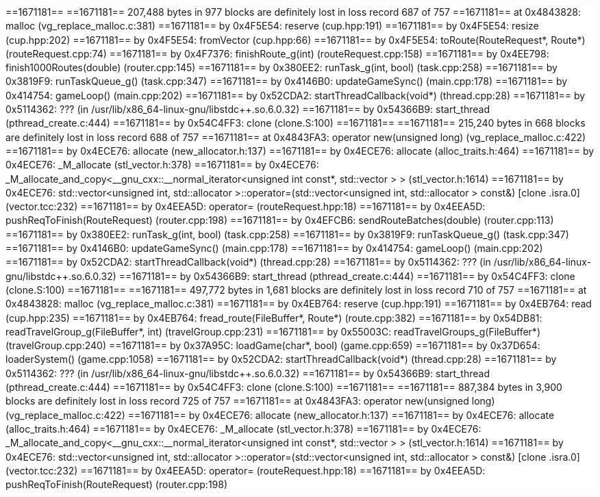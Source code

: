 ==1671181== 
==1671181== 207,488 bytes in 977 blocks are definitely lost in loss record 687 of 757
==1671181==    at 0x4843828: malloc (vg_replace_malloc.c:381)
==1671181==    by 0x4F5E54: reserve (cup.hpp:191)
==1671181==    by 0x4F5E54: resize (cup.hpp:202)
==1671181==    by 0x4F5E54: fromVector (cup.hpp:66)
==1671181==    by 0x4F5E54: toRoute(RouteRequest*, Route*) (routeRequest.cpp:74)
==1671181==    by 0x4F7376: finishRoute_g(int) (routeRequest.cpp:158)
==1671181==    by 0x4EE798: finish1000Routes(double) (router.cpp:145)
==1671181==    by 0x380EE2: runTask_g(int, bool) (task.cpp:258)
==1671181==    by 0x3819F9: runTaskQueue_g() (task.cpp:347)
==1671181==    by 0x4146B0: updateGameSync() (main.cpp:178)
==1671181==    by 0x414754: gameLoop() (main.cpp:202)
==1671181==    by 0x52CDA2: startThreadCallback(void*) (thread.cpp:28)
==1671181==    by 0x5114362: ??? (in /usr/lib/x86_64-linux-gnu/libstdc++.so.6.0.32)
==1671181==    by 0x54366B9: start_thread (pthread_create.c:444)
==1671181==    by 0x54C4FF3: clone (clone.S:100)
==1671181== 
==1671181== 215,240 bytes in 668 blocks are definitely lost in loss record 688 of 757
==1671181==    at 0x4843FA3: operator new(unsigned long) (vg_replace_malloc.c:422)
==1671181==    by 0x4ECE76: allocate (new_allocator.h:137)
==1671181==    by 0x4ECE76: allocate (alloc_traits.h:464)
==1671181==    by 0x4ECE76: _M_allocate (stl_vector.h:378)
==1671181==    by 0x4ECE76: _M_allocate_and_copy<__gnu_cxx::__normal_iterator<unsigned int const*, std::vector<unsigned int> > > (stl_vector.h:1614)
==1671181==    by 0x4ECE76: std::vector<unsigned int, std::allocator<unsigned int> >::operator=(std::vector<unsigned int, std::allocator<unsigned int> > const&) [clone .isra.0] (vector.tcc:232)
==1671181==    by 0x4EEA5D: operator= (routeRequest.hpp:18)
==1671181==    by 0x4EEA5D: pushReqToFinish(RouteRequest) (router.cpp:198)
==1671181==    by 0x4EFCB6: sendRouteBatches(double) (router.cpp:113)
==1671181==    by 0x380EE2: runTask_g(int, bool) (task.cpp:258)
==1671181==    by 0x3819F9: runTaskQueue_g() (task.cpp:347)
==1671181==    by 0x4146B0: updateGameSync() (main.cpp:178)
==1671181==    by 0x414754: gameLoop() (main.cpp:202)
==1671181==    by 0x52CDA2: startThreadCallback(void*) (thread.cpp:28)
==1671181==    by 0x5114362: ??? (in /usr/lib/x86_64-linux-gnu/libstdc++.so.6.0.32)
==1671181==    by 0x54366B9: start_thread (pthread_create.c:444)
==1671181==    by 0x54C4FF3: clone (clone.S:100)
==1671181== 
==1671181== 497,772 bytes in 1,681 blocks are definitely lost in loss record 710 of 757
==1671181==    at 0x4843828: malloc (vg_replace_malloc.c:381)
==1671181==    by 0x4EB764: reserve (cup.hpp:191)
==1671181==    by 0x4EB764: read (cup.hpp:235)
==1671181==    by 0x4EB764: fread_route(FileBuffer*, Route*) (route.cpp:382)
==1671181==    by 0x54DB81: readTravelGroup_g(FileBuffer*, int) (travelGroup.cpp:231)
==1671181==    by 0x55003C: readTravelGroups_g(FileBuffer*) (travelGroup.cpp:240)
==1671181==    by 0x37A95C: loadGame(char*, bool) (game.cpp:659)
==1671181==    by 0x37D654: loaderSystem() (game.cpp:1058)
==1671181==    by 0x52CDA2: startThreadCallback(void*) (thread.cpp:28)
==1671181==    by 0x5114362: ??? (in /usr/lib/x86_64-linux-gnu/libstdc++.so.6.0.32)
==1671181==    by 0x54366B9: start_thread (pthread_create.c:444)
==1671181==    by 0x54C4FF3: clone (clone.S:100)
==1671181== 
==1671181== 887,384 bytes in 3,900 blocks are definitely lost in loss record 725 of 757
==1671181==    at 0x4843FA3: operator new(unsigned long) (vg_replace_malloc.c:422)
==1671181==    by 0x4ECE76: allocate (new_allocator.h:137)
==1671181==    by 0x4ECE76: allocate (alloc_traits.h:464)
==1671181==    by 0x4ECE76: _M_allocate (stl_vector.h:378)
==1671181==    by 0x4ECE76: _M_allocate_and_copy<__gnu_cxx::__normal_iterator<unsigned int const*, std::vector<unsigned int> > > (stl_vector.h:1614)
==1671181==    by 0x4ECE76: std::vector<unsigned int, std::allocator<unsigned int> >::operator=(std::vector<unsigned int, std::allocator<unsigned int> > const&) [clone .isra.0] (vector.tcc:232)
==1671181==    by 0x4EEA5D: operator= (routeRequest.hpp:18)
==1671181==    by 0x4EEA5D: pushReqToFinish(RouteRequest) (router.cpp:198)